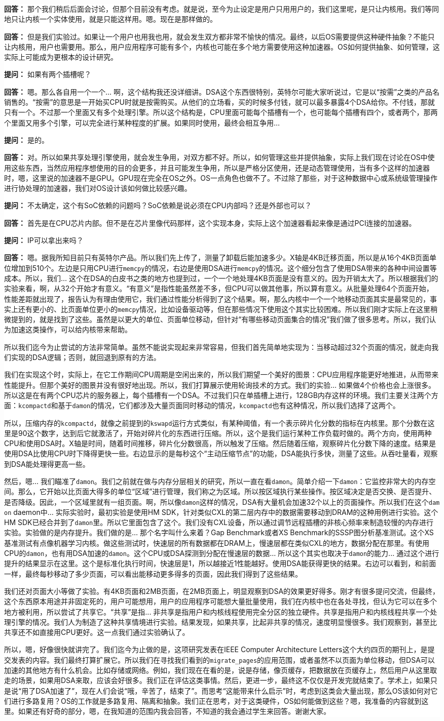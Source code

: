 **回答：** 那个我们稍后后面会讨论，但那个目前没有考虑。就是说，至今为止设定是用户只用用户的，我们这里呢，是只让内核用。我们等同地只让内核一个实体使用，就是只能这样用。嗯。现在是那样做的。

**回答：** 但是我们实验过。如果让一个用户也用我也用，就会发生双方都非常不愉快的情况。最终，以后OS需要提供这种硬件抽象？不能只让内核用，用户也需要用。那么，用户应用程序可能有多个，内核也可能在多个地方需要使用这种加速器。OS如何提供抽象、如何管理，这实际上可能成为更根本的设计研究。

**提问：** 如果有两个插槽呢？

**回答：** 嗯。那么各自用一个一个... 啊，这个结构我还没详细讲。DSA这个东西很特别，英特尔可能大家听说过，它是以“按需”之类的产品名销售的。“按需”的意思是一开始买CPU时就是按需购买。从他们的立场看，买的时候多付钱，就可以最多暴露4个DSA给你。不付钱，那就只有一个。不过那一个里面又有多个处理引擎。所以这个结构是，CPU里面可能每个插槽有一个，也可能每个插槽有四个，或者两个，那两个里面又用多个引擎，可以完全进行某种程度的扩展。如果同时使用，最终会相互争用...

**提问：** 是的。

**回答：** 对。所以如果共享处理引擎使用，就会发生争用，对双方都不好。所以，如何管理这些并提供抽象，实际上我们现在讨论在OS中使用这些东西，当然应用程序想使用的目的会更多，并且可能发生争用，所以是严格分区使用，还是动态管理使用，当有多个这样的加速器时，嗯，这里说的加速器不是GPU。GPU现在完全在OS之外。OS一点角色也做不了。不过除了那些，对于这种数据中心或系统级管理操作进行协处理的加速器，我们对OS设计该如何做比较感兴趣。

**提问：** 不太确定，这个有SoC依赖的问题吗？SoC依赖是说必须在CPU内部吗？还是外部也可以？

**回答：** 首先是在CPU芯片内部。但不是在芯片里像代码那样，这个实现本身，实际上这个加速器看起来像是通过PCI连接的加速器。

**提问：** IP可以拿出来吗？

**回答：** 嗯。据我所知目前只有英特尔产品。所以我们先上传了，测量了卸载后能加速多少。X轴是4KB迁移页面，所以是从16个4KB页面单位增加到510个。左边是只用CPU进行`memcpy`的情况，右边是使用DSA进行`memcpy`的情况。这个细分包含了使用DSA带来的各种中间设置等成本。所以，我们... 这个在DSA的白皮书之类的地方也提到过，一个一个地处理4KB页面是没有意义的。因为开销太大了。所以根据我们的实验来看，啊，从32个开始才有意义。“有意义”是指性能虽然差不多，但CPU可以做其他事，所以算有意义。从批量处理64个页面开始，性能差距就出现了，报告认为有理由使用它，我们通过性能分析得到了这个结果。啊，那么内核中一个一个地移动页面其实是最常见的，事实上还有更小的、比页面单位更小的`memcpy`情况，比如设备驱动等，但在那些情况下使用这个其实比较困难。所以我们刚才实际上在这里稍微提到的，就是找到了这些。虽然是以更大的单位、页面单位移动，但针对“有哪些移动页面集合的情况”我们做了很多思考。所以，我们认为加速这类操作，可以给内核带来帮助。

所以我们迄今为止尝试的方法非常简单。虽然不能说实现起来非常容易，但我们首先简单地实现为：当移动超过32个页面的情况，就走向我们实现的DSA逻辑；否则，就回退到原有的方法。

我们在实现这个时，实际上，在它工作期间CPU周期是空闲出来的，所以我们期望一个美好的图景：CPU应用程序能更好地推进，从而带来性能提升。但那个美好的图景并没有很好地出现。所以，我们打算展示使用轮询技术的方式。我们的实验... 如果做4个价格也会上涨很多。所以这是在有两个CPU芯片的服务器上，每个插槽有一个DSA。不过我们只在单插槽上进行，128GB内存这样的环境。我们主要关注两个方面：`kcompactd`和基于`damon`的情况，它们都涉及大量页面同时移动的情况，`kcompactd`也有这种情况，所以我们选择了这两个。

所以，压缩内存的`kcompactd`，就像之前提到的`kswapd`运行方式类似，有某种阈值，有一个表示碎片化分数的指标在内核里。那个分数在这里是90这个数字，达到后它就激活了，开始对碎片化的东西进行压缩。所以，这个是我们运行某种工作负载时做的。两个方向，使用两种CPU和使用DSA时。X轴是时间，随着时间推移，碎片化分数很高，所以触发了压缩。然后随着压缩，观察碎片化分数下降的速度。结果是使用DSA比使用CPU时下降得更快一些。右边显示的是每秒这个“主动压缩节点”的功能，DSA能执行多快，测量了这些。从吞吐量看，观察到DSA能处理得更高一些。

然后，嗯... 我们瞄准了`damon`。我们之前就在做与内存分层相关的研究，所以一直在看`damon`。简单介绍一下`damon`：它监控非常大的内存空间。那么，它开始以比页面大得多的单位“区域”进行管理，我们称之为区域。所以按区域执行某些操作。按区域决定是否交换、是否提升、是否降级。因此，一个区域里就有一组页面。啊，所以像`damon`这样的情况，DSA有大量机会加速32个以上的页面操作。所以我们在这个`damon` daemon中... 实际实验时，最初实验是使用HM SDK，针对类似CXL的第二层内存中的数据需要移动到DRAM的这种用例进行实验。这个HM SDK已经合并到了`damon`里。所以它里面包含了这个。我们没有CXL设备，所以通过调节远程插槽的非核心频率来制造较慢的内存进行实验。实验做的是内存提升。我们做的是... 那个名字叫什么来着？Gap Benchmark或者XS Benchmark的SSSP图分析基准测试。这个XS基准测试有点像机器学习内核。做这些测试时，快速层的所有数据都在DRAM上，慢速层都在类似CXL的地方，数据分配在那里。有使用CPU的`damon`，也有用DSA加速的`damon`。这个CPU或DSA探测到分配在慢速层的数据... 所以这个其实也取决于`damon`的能力... 通过这个进行提升的结果显示在这里。这个是标准化执行时间，快速层是1，所以越接近1性能越好。使用DSA能获得更快的结果。右边可以看到，和前面一样，最终每秒移动了多少页面，可以看出能移动更多得多的页面，因此我们得到了这些结果。

我们还对页面大小等做了实验。有4KB页面和2MB页面，在2MB页面上，明显观察到DSA的效果更好得多。刚才有很多提问交流，但最终，这个东西原本用途并非固定死的，用户可能想用，用户的应用程序可能想大量批量使用，我们在内核中也在各处寻找，但认为它可以在多个地方被利用，所以尝试了共享它。“共享”是指... 非共享是指用户和内核线程使用完全分区的独立硬件。共享是指用户和内核线程共享一个处理引擎的情况。我们人为制造了这种共享情境进行实验。结果发现，如果共享，比起非共享的情况，速度明显慢很多。我们观察到，甚至比共享还不如直接用CPU更好。这一点我们通过实验确认了。

所以，嗯，好像很快就讲完了。我们迄今为止做的是，这项研究发表在IEEE Computer Architecture Letters这个大约四页的期刊上，是提交发表的内容。我们最终打算扩展它。所以我们在寻找我们看到的`migrate_pages`的应用范围，或者虽然不以页面为单位移动，但DSA可以加速的其他地方有什么机会。比如存储或网络。例如，我们现在在看的是，说是存储，像页缓存，把数据放在页缓存上，然后用户从这里取走的场景，如果用DSA来取，应该会好很多。我们正在评估这类事情。然后，更进一步，最终这不仅仅是开发完就结束了。学术上，如果只是说“用了DSA加速了”，现在人们会说“哦，辛苦了，结束了”。而思考“这能带来什么启示”时，考虑到这类会大量出现，那么OS该如何对它们进行多路复用？OS的工作就是多路复用、隔离和抽象。我们正在思考，对于这类硬件，OS如何能做到这些？嗯，我准备的内容就到这里。如果还有好奇的部分，嗯，在我知道的范围内我会回答，不知道的我会通过学生来回答。谢谢大家。
